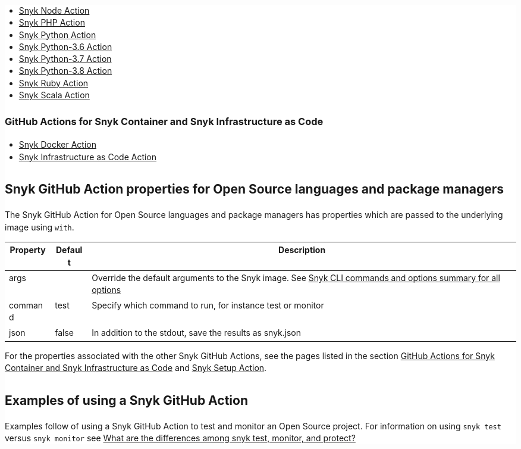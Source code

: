 * [Snyk Node Action](https://docs.snyk.io/integrations/ci-cd-integrations/github-actions-integration/snyk-node-action)
* [Snyk PHP Action](https://docs.snyk.io/integrations/ci-cd-integrations/github-actions-integration/snyk-php-action)
* [Snyk Python Action](https://docs.snyk.io/integrations/ci-cd-integrations/github-actions-integration/snyk-python-action)
* [Snyk Python-3.6 Action](https://docs.snyk.io/integrations/ci-cd-integrations/github-actions-integration/snyk-python-3.6-action)
* [Snyk Python-3.7 Action](https://docs.snyk.io/integrations/ci-cd-integrations/github-actions-integration/snyk-python-3.7-action)
* [Snyk Python-3.8 Action](https://docs.snyk.io/integrations/ci-cd-integrations/github-actions-integration/snyk-python-3.8-action)
* [Snyk Ruby Action](https://docs.snyk.io/integrations/ci-cd-integrations/github-actions-integration/snyk-ruby-action)
* [Snyk Scala Action](https://docs.snyk.io/integrations/ci-cd-integrations/github-actions-integration/snyk-scala-action)

### GitHub Actions for Snyk Container and Snyk Infrastructure as Code

* [Snyk Docker Action](https://docs.snyk.io/integrations/ci-cd-integrations/github-actions-integration/snyk-docker-action)
* [Snyk Infrastructure as Code Action](https://docs.snyk.io/integrations/ci-cd-integrations/github-actions-integration/snyk-infrastructure-as-code-action)

## Snyk GitHub Action properties for Open Source languages and package managers

The Snyk GitHub Action for Open Source languages and package managers has properties which are passed to the underlying image using `with`.

| Property | Default | Description                                                                                                                                                |
| -------- | ------- | ---------------------------------------------------------------------------------------------------------------------------------------------------------- |
| args     |         | Override the default arguments to the Snyk image. See [Snyk CLI commands and options summary for all options](https://docs.snyk.io/snyk-cli/cli-reference) |
| command  | test    | Specify which command to run, for instance test or monitor                                                                                                 |
| json     | false   | In addition to the stdout, save the results as snyk.json                                                                                                   |

For the properties associated with the other Snyk GitHub Actions, see the pages listed in the section [GitHub Actions for Snyk Container and Snyk Infrastructure as Code](https://docs.snyk.io/integrations/ci-cd-integrations/github-actions-integration#github-actions-for-snyk-container-and-snyk-infrastructure-as-code) and [Snyk Setup Action](https://docs.snyk.io/integrations/ci-cd-integrations/github-actions-integration/snyk-setup-action).

## Examples of using a Snyk GitHub Action

Examples follow of using a Snyk GitHub Action to test and monitor an Open Source project. For information on using `snyk test` versus `snyk monitor` see [What are the differences among snyk test, monitor, and protect?](https://support.snyk.io/hc/en-us/articles/360000920818-What-is-the-difference-between-snyk-test-protect-and-monitor-)
